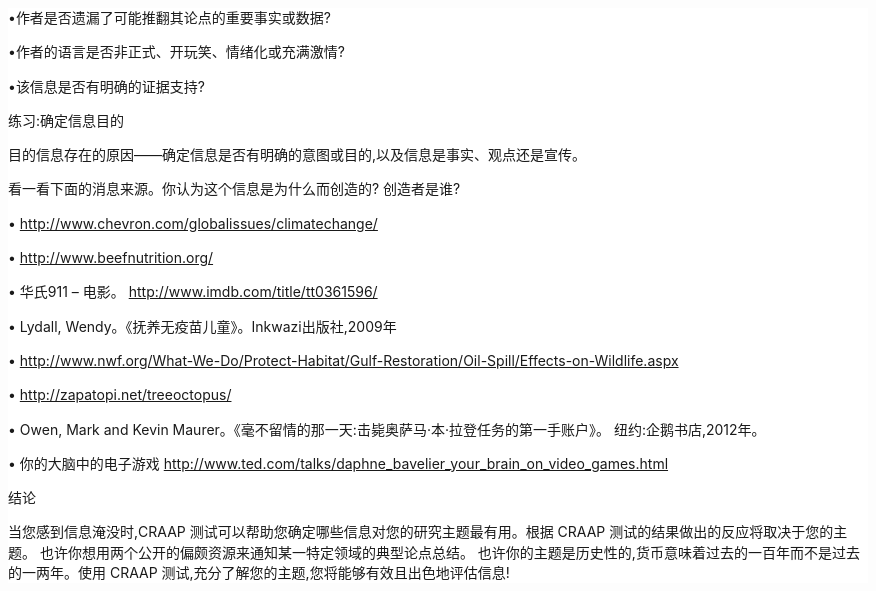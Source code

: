 •作者是否遗漏了可能推翻其论点的重要事实或数据? 

•作者的语言是否非正式、开玩笑、情绪化或充满激情? 

•该信息是否有明确的证据支持?

练习:确定信息目的

目的信息存在的原因——确定信息是否有明确的意图或目的,以及信息是事实、观点还是宣传。

看一看下面的消息来源。你认为这个信息是为什么而创造的? 创造者是谁?

• http://www.chevron.com/globalissues/climatechange/

• http://www.beefnutrition.org/

• 华氏911 – 电影。 http://www.imdb.com/title/tt0361596/

• Lydall, Wendy。《抚养无疫苗儿童》。Inkwazi出版社,2009年 

• http://www.nwf.org/What-We-Do/Protect-Habitat/Gulf-Restoration/Oil-Spill/Effects-on-Wildlife.aspx 

• http://zapatopi.net/treeoctopus/

• Owen, Mark and Kevin Maurer。《毫不留情的那一天:击毙奥萨马·本·拉登任务的第一手账户》。 纽约:企鹅书店,2012年。 

• 你的大脑中的电子游戏 http://www.ted.com/talks/daphne_bavelier_your_brain_on_video_games.html

结论 

当您感到信息淹没时,CRAAP 测试可以帮助您确定哪些信息对您的研究主题最有用。根据 CRAAP 测试的结果做出的反应将取决于您的主题。 也许你想用两个公开的偏颇资源来通知某一特定领域的典型论点总结。 也许你的主题是历史性的,货币意味着过去的一百年而不是过去的一两年。使用 CRAAP 测试,充分了解您的主题,您将能够有效且出色地评估信息!
